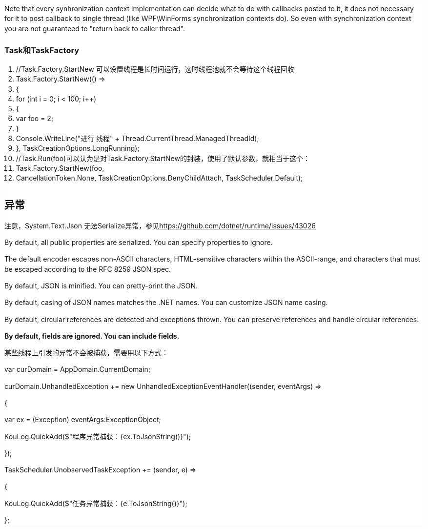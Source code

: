 Note that every synhronization context implementation can decide what to do with callbacks posted to it, it does not necessary for it to post callback to single thread (like WPF\\WinForms synchronization contexts do). So even with synchronization context you are not guaranteed to "return back to caller thread".

### Task和TaskFactory

1.  //Task.Factory.StartNew 可以设置线程是长时间运行，这时线程池就不会等待这个线程回收
2.  Task.Factory.StartNew(() =\>
3.  {
4.  for (int i = 0; i \< 100; i++)
5.  {
6.  var foo = 2;
7.  }
8.  Console.WriteLine("进行 线程" + Thread.CurrentThread.ManagedThreadId);
9.  }, TaskCreationOptions.LongRunning);
10. //Task.Run(foo)可以认为是对Task.Factory.StartNew的封装，使用了默认参数，就相当于这个：
11. Task.Factory.StartNew(foo,
12. CancellationToken.None, TaskCreationOptions.DenyChildAttach, TaskScheduler.Default);

## 异常

注意，System.Text.Json 无法Serialize异常，参见<https://github.com/dotnet/runtime/issues/43026>

By default, all public properties are serialized. You can specify properties to ignore.

The default encoder escapes non-ASCII characters, HTML-sensitive characters within the ASCII-range, and characters that must be escaped according to the RFC 8259 JSON spec.

By default, JSON is minified. You can pretty-print the JSON.

By default, casing of JSON names matches the .NET names. You can customize JSON name casing.

By default, circular references are detected and exceptions thrown. You can preserve references and handle circular references.

**By default, fields are ignored. You can include fields.**

某些线程上引发的异常不会被捕获，需要用以下方式：

var curDomain = AppDomain.CurrentDomain;

curDomain.UnhandledException += new UnhandledExceptionEventHandler((sender, eventArgs) =\>

{

var ex = (Exception) eventArgs.ExceptionObject;

KouLog.QuickAdd(\$"程序异常捕获：{ex.ToJsonString()}");

});

TaskScheduler.UnobservedTaskException += (sender, e) =\>

{

KouLog.QuickAdd(\$"任务异常捕获：{e.ToJsonString()}");

};
